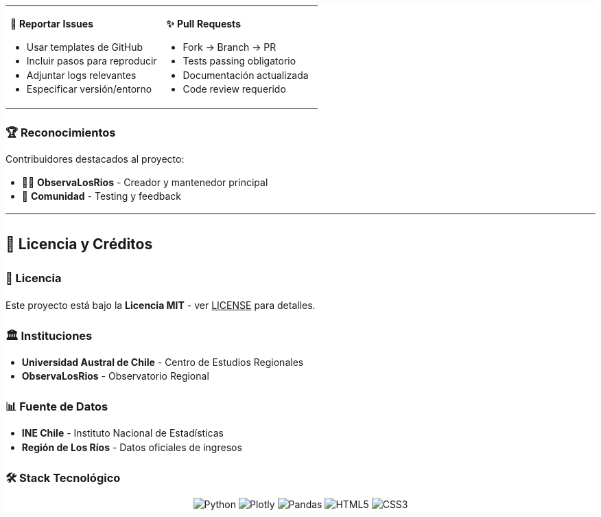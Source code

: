 <table>
<tr>
<td width="50%">

**🐛 Reportar Issues**
- Usar templates de GitHub
- Incluir pasos para reproducir
- Adjuntar logs relevantes
- Especificar versión/entorno

</td>
<td width="50%">

**✨ Pull Requests**
- Fork → Branch → PR
- Tests passing obligatorio
- Documentación actualizada
- Code review requerido

</td>
</tr>
</table>

### 🏆 Reconocimientos

Contribuidores destacados al proyecto:


- 👨‍💻 **ObservaLosRios** - Creador y mantenedor principal
- 🧪 **Comunidad** - Testing y feedback


---

## 📄 Licencia y Créditos

### 📜 Licencia
Este proyecto está bajo la **Licencia MIT** - ver [LICENSE](LICENSE) para detalles.

### 🏛️ Instituciones
- **Universidad Austral de Chile** - Centro de Estudios Regionales
- **ObservaLosRios** - Observatorio Regional

### 📊 Fuente de Datos
- **INE Chile** - Instituto Nacional de Estadísticas
- **Región de Los Ríos** - Datos oficiales de ingresos

### 🛠️ Stack Tecnológico

<div align="center">

![Python](https://img.shields.io/badge/Python-3776AB?style=for-the-badge&logo=python&logoColor=white)
![Plotly](https://img.shields.io/badge/Plotly-239120?style=for-the-badge&logo=plotly&logoColor=white)
![Pandas](https://img.shields.io/badge/Pandas-150458?style=for-the-badge&logo=pandas&logoColor=white)
![HTML5](https://img.shields.io/badge/HTML5-E34F26?style=for-the-badge&logo=html5&logoColor=white)
![CSS3](https://img.shields.io/badge/CSS3-1572B6?style=for-the-badge&logo=css3&logoColor=white)
